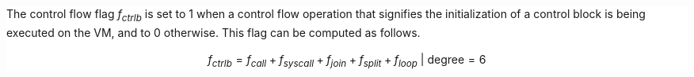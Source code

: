 The control flow flag $f_{ctrlb}$ is set to $1$ when a control flow operation that signifies the initialization of a control block is being executed on the VM, and to $0$ otherwise.  This flag can be computed as follows. 

$$
f_{ctrlb} = f_{call} + f_{syscall} + f_{join} + f_{split} + f_{loop} \text{ | degree} = 6
$$
